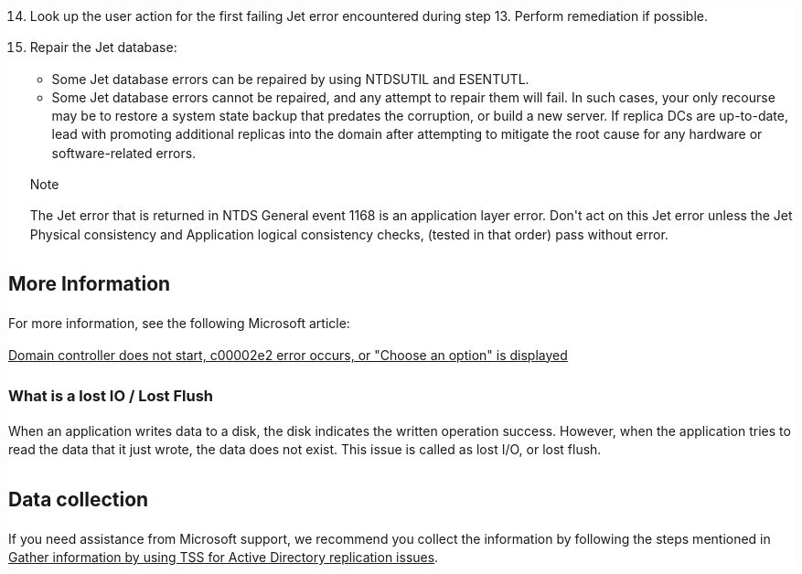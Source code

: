 14. Look up the user action for the first failing Jet error encountered during step 13. Perform remediation if possible.
15. Repair the Jet database:

    - Some Jet database errors can be repaired by using NTDSUTIL and ESENTUTL.
    - Some Jet database errors cannot be repaired, and any attempt to repair them will fail. In such cases, your only recourse may be to restore a system state backup that predates the corruption, or build a new server. If replica DCs are up-to-date, lead with promoting additional replicas into the domain after attempting to mitigate the root cause for any hardware or software-related errors.

    > [!Note]
    > The Jet error that is returned in NTDS General event 1168 is an application layer error. Don't act on this Jet error unless the Jet Physical consistency and Application logical consistency checks, (tested in that order) pass without error.

## More Information

For more information, see the following Microsoft article:

[Domain controller does not start, c00002e2 error occurs, or "Choose an option" is displayed](domain-controller-not-start-c00002e2-error.md)

### What is a lost IO / Lost Flush

When an application writes data to a disk, the disk indicates the written operation success. However, when the application tries to read the data that it just wrote, the data does not exist. This issue is called as lost I/O, or lost flush.

## Data collection

If you need assistance from Microsoft support, we recommend you collect the information by following the steps mentioned in [Gather information by using TSS for Active Directory replication issues](../../windows-client/windows-troubleshooters/gather-information-using-tss-ad-replication.md).
